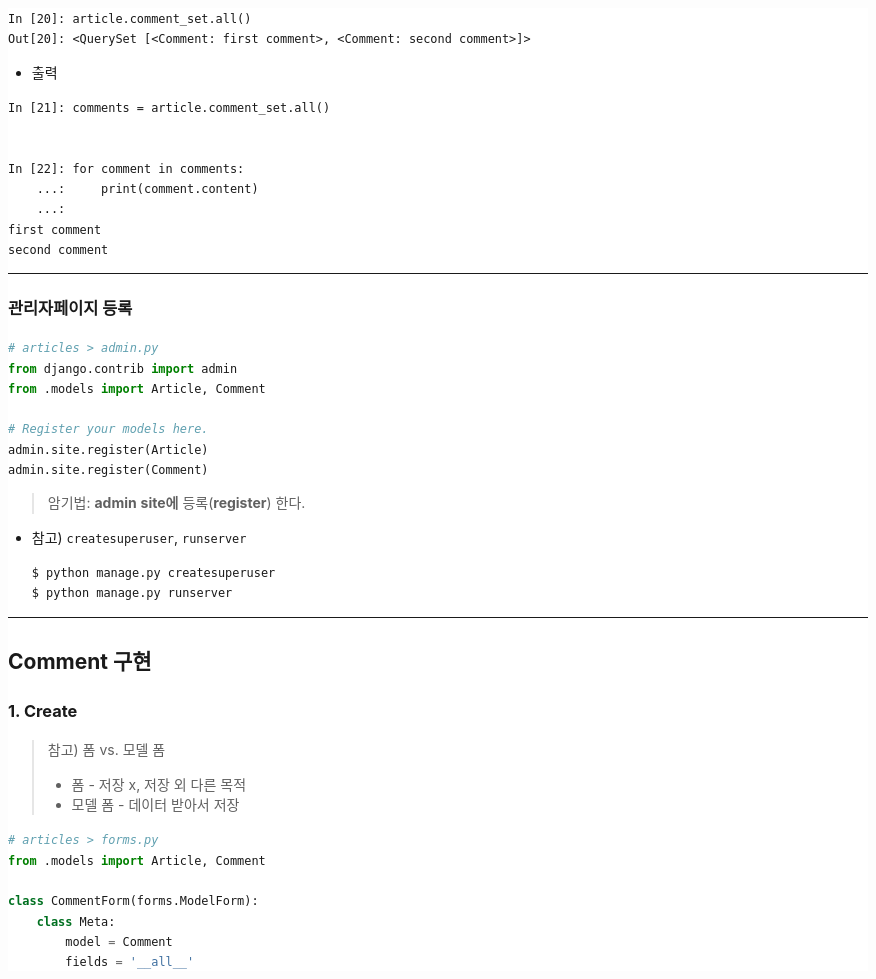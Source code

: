   ```shell
  In [20]: article.comment_set.all()
  Out[20]: <QuerySet [<Comment: first comment>, <Comment: second comment>]>
  ```

- 출력
  
```shell
In [21]: comments = article.comment_set.all()


In [22]: for comment in comments:
    ...:     print(comment.content)
    ...: 
first comment
second comment

```
---
### 관리자페이지 등록
```python
# articles > admin.py
from django.contrib import admin
from .models import Article, Comment

# Register your models here.
admin.site.register(Article)
admin.site.register(Comment)
```

> 암기법: **admin** **site에** 등록(**register**) 한다.

- 참고) `createsuperuser`, `runserver`
  
  ```shell
  $ python manage.py createsuperuser
  $ python manage.py runserver
  ```

---

## Comment 구현

### 1. Create

> 참고) 폼 vs. 모델 폼
> 
> - 폼 - 저장 x, 저장 외 다른 목적
> - 모델 폼 - 데이터 받아서 저장

```python
# articles > forms.py
from .models import Article, Comment

class CommentForm(forms.ModelForm):
    class Meta:
        model = Comment
        fields = '__all__'
```
